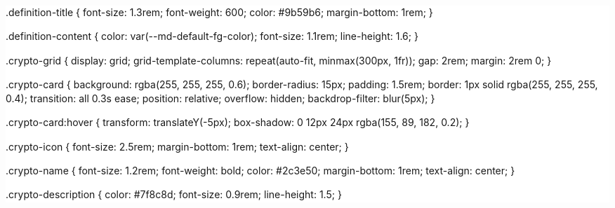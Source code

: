 .definition-title {
    font-size: 1.3rem;
    font-weight: 600;
    color: #9b59b6;
    margin-bottom: 1rem;
}

.definition-content {
    color: var(--md-default-fg-color);
    font-size: 1.1rem;
    line-height: 1.6;
}

.crypto-grid {
    display: grid;
    grid-template-columns: repeat(auto-fit, minmax(300px, 1fr));
    gap: 2rem;
    margin: 2rem 0;
}

.crypto-card {
    background: rgba(255, 255, 255, 0.6);
    border-radius: 15px;
    padding: 1.5rem;
    border: 1px solid rgba(255, 255, 255, 0.4);
    transition: all 0.3s ease;
    position: relative;
    overflow: hidden;
    backdrop-filter: blur(5px);
}

.crypto-card:hover {
    transform: translateY(-5px);
    box-shadow: 0 12px 24px rgba(155, 89, 182, 0.2);
}

.crypto-icon {
    font-size: 2.5rem;
    margin-bottom: 1rem;
    text-align: center;
}

.crypto-name {
    font-size: 1.2rem;
    font-weight: bold;
    color: #2c3e50;
    margin-bottom: 1rem;
    text-align: center;
}

.crypto-description {
    color: #7f8c8d;
    font-size: 0.9rem;
    line-height: 1.5;
}
